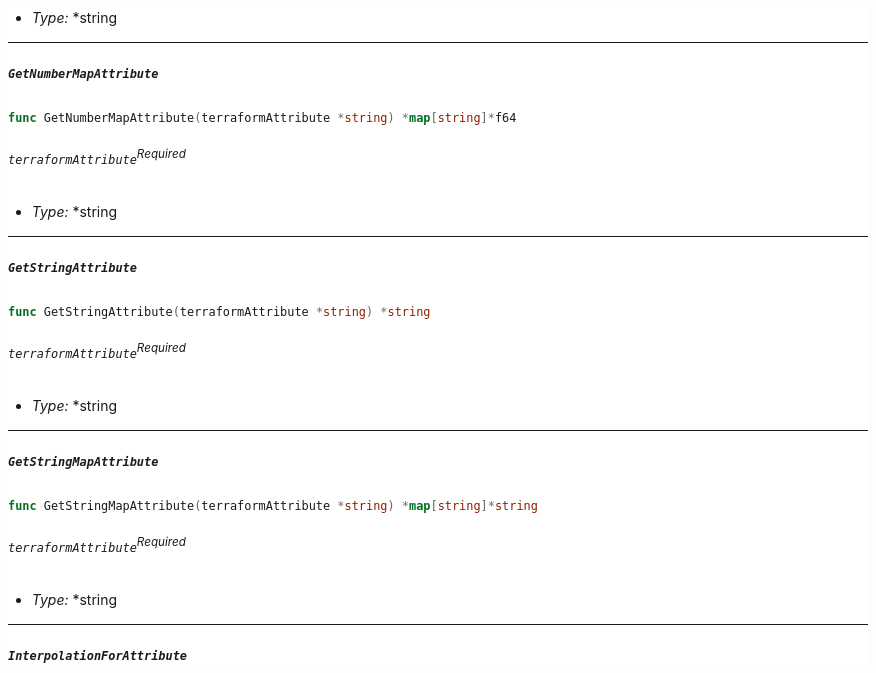 - *Type:* *string

---

##### `GetNumberMapAttribute` <a name="GetNumberMapAttribute" id="@cdktf/provider-github.dataGithubRepositoryPullRequest.DataGithubRepositoryPullRequest.getNumberMapAttribute"></a>

```go
func GetNumberMapAttribute(terraformAttribute *string) *map[string]*f64
```

###### `terraformAttribute`<sup>Required</sup> <a name="terraformAttribute" id="@cdktf/provider-github.dataGithubRepositoryPullRequest.DataGithubRepositoryPullRequest.getNumberMapAttribute.parameter.terraformAttribute"></a>

- *Type:* *string

---

##### `GetStringAttribute` <a name="GetStringAttribute" id="@cdktf/provider-github.dataGithubRepositoryPullRequest.DataGithubRepositoryPullRequest.getStringAttribute"></a>

```go
func GetStringAttribute(terraformAttribute *string) *string
```

###### `terraformAttribute`<sup>Required</sup> <a name="terraformAttribute" id="@cdktf/provider-github.dataGithubRepositoryPullRequest.DataGithubRepositoryPullRequest.getStringAttribute.parameter.terraformAttribute"></a>

- *Type:* *string

---

##### `GetStringMapAttribute` <a name="GetStringMapAttribute" id="@cdktf/provider-github.dataGithubRepositoryPullRequest.DataGithubRepositoryPullRequest.getStringMapAttribute"></a>

```go
func GetStringMapAttribute(terraformAttribute *string) *map[string]*string
```

###### `terraformAttribute`<sup>Required</sup> <a name="terraformAttribute" id="@cdktf/provider-github.dataGithubRepositoryPullRequest.DataGithubRepositoryPullRequest.getStringMapAttribute.parameter.terraformAttribute"></a>

- *Type:* *string

---

##### `InterpolationForAttribute` <a name="InterpolationForAttribute" id="@cdktf/provider-github.dataGithubRepositoryPullRequest.DataGithubRepositoryPullRequest.interpolationForAttribute"></a>
